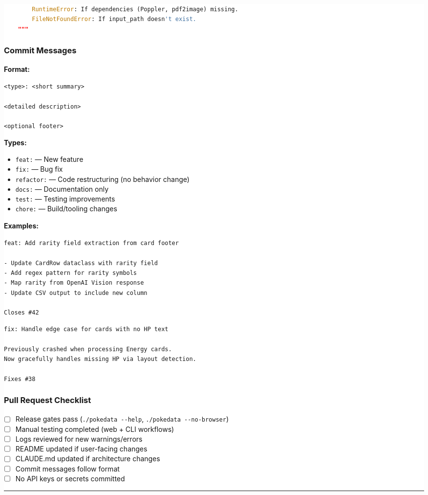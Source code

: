 ```python
        RuntimeError: If dependencies (Poppler, pdf2image) missing.
        FileNotFoundError: If input_path doesn't exist.
    """
```

### Commit Messages

**Format:**
```
<type>: <short summary>

<detailed description>

<optional footer>
```

**Types:**
- `feat:` — New feature
- `fix:` — Bug fix
- `refactor:` — Code restructuring (no behavior change)
- `docs:` — Documentation only
- `test:` — Testing improvements
- `chore:` — Build/tooling changes

**Examples:**
```
feat: Add rarity field extraction from card footer

- Update CardRow dataclass with rarity field
- Add regex pattern for rarity symbols
- Map rarity from OpenAI Vision response
- Update CSV output to include new column

Closes #42
```

```
fix: Handle edge case for cards with no HP text

Previously crashed when processing Energy cards.
Now gracefully handles missing HP via layout detection.

Fixes #38
```

### Pull Request Checklist

- [ ] Release gates pass (`./pokedata --help`, `./pokedata --no-browser`)
- [ ] Manual testing completed (web + CLI workflows)
- [ ] Logs reviewed for new warnings/errors
- [ ] README updated if user-facing changes
- [ ] CLAUDE.md updated if architecture changes
- [ ] Commit messages follow format
- [ ] No API keys or secrets committed

---